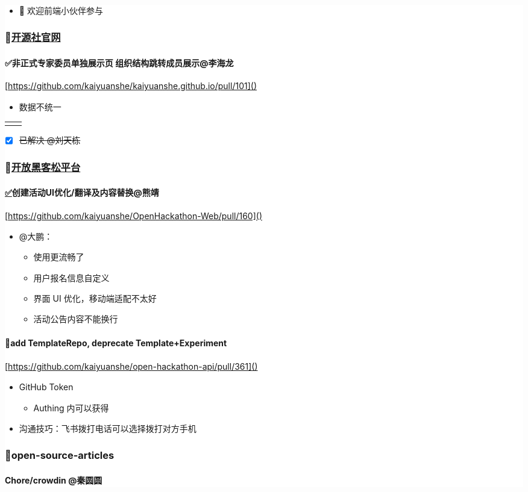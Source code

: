 - 👏 欢迎前端小伙伴参与

### 🚀[开源社官网](https://kaiyuanshe.feishu.cn/wiki/wikcn6FQGVV8q9FZk9F3rTPKaFe) 

#### ✅非正式专家委员单独展示页 组织结构跳转成员展示@李海龙

[https://github.com/kaiyuanshe/kaiyuanshe.github.io/pull/101]()

- 数据不统一

<table><tbody><tr>
<td>





</td>
<td>





</td>
</tr></tbody></table>

* [x] ~~已解决 @刘天栋~~

### 🚧[开放黑客松平台](https://kaiyuanshe.feishu.cn/wiki/wikcnhh5IsXli7Ip1qdJ881UUoh)

#### [**✅**](https://github.com/kaiyuanshe/OpenHackathon-Web/issues/157)**创建活动****UI****优化/翻译及内容替换**@熊靖

[https://github.com/kaiyuanshe/OpenHackathon-Web/pull/160]()

- @大鹏：

    - 使用更流畅了

    - 用户报名信息自定义

    - 界面 UI 优化，移动端适配不太好

    - 活动公告内容不能换行

#### 🚧add TemplateRepo, deprecate Template\+Experiment

[https://github.com/kaiyuanshe/open-hackathon-api/pull/361]()

- GitHub Token

    - Authing 内可以获得

- 沟通技巧：飞书拨打电话可以选择拨打对方手机

### 🚧open\-source\-articles

#### Chore/crowdin @秦圆圆
